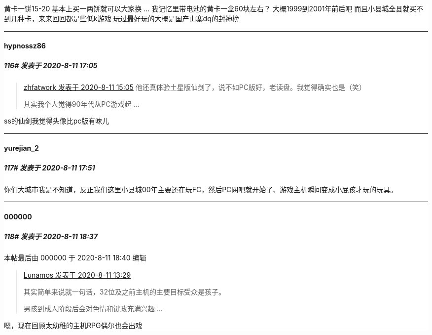 黄卡一饼15-20 基本上买一两饼就可以大家换 ...</blockquote>
我记忆里带电池的黄卡一盒60块左右？
大概1999到2001年前后吧
而且小县城全县就买不到几种卡，来来回回都是些低k游戏
玩过最好玩的大概是国产山寨dq的封神榜







*****

####  hypnossz86  
##### 116#       发表于 2020-8-11 17:05



<blockquote><a href="httphttps://bbs.saraba1st.com/2b/forum.php?mod=redirect&amp;goto=findpost&amp;pid=48393166&amp;ptid=1954113" target="_blank">zhfatwork 发表于 2020-8-11 15:05</a>
他还真体验土星版仙剑了，说不如PC版好，老读盘。我觉得确实也是（笑）


其实我个人觉得90年代从PC游戏起 ...</blockquote>
ss的仙剑我觉得头像比pc版有味儿







*****

####  yurejian_2  
##### 117#       发表于 2020-8-11 17:51




你们大城市我是不知道，反正我们这里小县城00年主要还在玩FC，然后PC网吧就开始了、游戏主机瞬间变成小屁孩才玩的玩具。







*****

####  000000  
##### 118#       发表于 2020-8-11 18:37



 本帖最后由 000000 于 2020-8-11 18:40 编辑 
<blockquote><a href="httphttps://bbs.saraba1st.com/2b/forum.php?mod=redirect&amp;goto=findpost&amp;pid=48392442&amp;ptid=1954113" target="_blank">Lunamos 发表于 2020-8-11 13:29</a>

其实简单来说就一句话，32位及之前主机的主要目标受众是孩子。


男孩到成人阶段后会对色情和键政充满兴趣 ...</blockquote>
嗯，现在回顾太幼稚的主机RPG偶尔也会出戏
